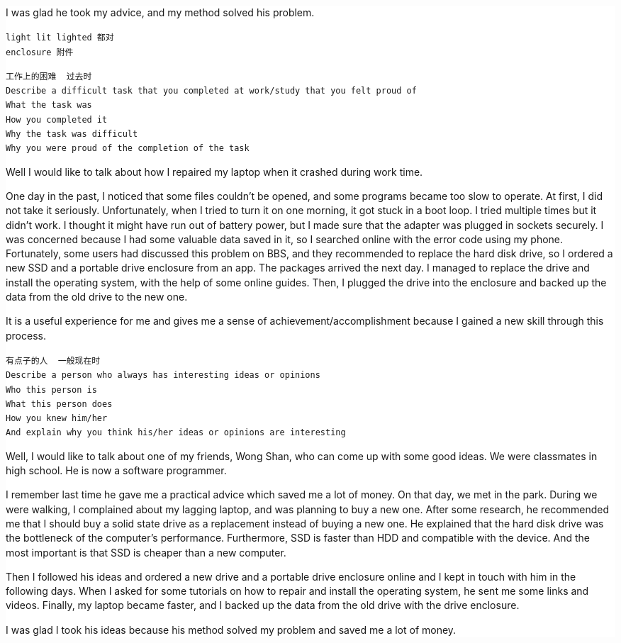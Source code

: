 I was glad he took my advice, and my method solved his problem.

````
light lit lighted 都对
enclosure 附件
````
````
工作上的困难  过去时
Describe a difficult task that you completed at work/study that you felt proud of
What the task was
How you completed it
Why the task was difficult
Why you were proud of the completion of the task
````

Well I would like to talk about how I repaired my laptop when it crashed during work time. 

One day in the past, I noticed that some files couldn’t be opened, and some programs became too slow to operate. At first, I did not take it seriously. Unfortunately, when I tried to turn it on one morning, it got stuck in a boot loop. I tried multiple times but it didn’t work. I thought it might have run out of battery power, but I made sure that the adapter was plugged in sockets securely. I was concerned because I had some valuable data saved in it, so I searched online with the error code using my phone. Fortunately, some users had discussed this problem on BBS, and they recommended to replace the hard disk drive, so I ordered a new SSD and a portable drive enclosure from an app. The packages arrived the next day. I managed to replace the drive and install the operating system, with the help of some online guides. Then, I plugged the drive into the enclosure and backed up the data from the old drive to the new one.

It is a useful experience for me and gives me a sense of achievement/accomplishment because I gained a new skill through this process.

````
有点子的人  一般现在时
Describe a person who always has interesting ideas or opinions
Who this person is 
What this person does
How you knew him/her
And explain why you think his/her ideas or opinions are interesting
````
Well, I would like to talk about one of my friends, Wong Shan, who can come up with some good ideas. We were classmates in high school. He is now a software programmer.

I remember last time he gave me a practical advice which saved me a lot of money. On that day, we met in the park. During we were walking, I complained about my lagging laptop, and was planning to buy a new one. After some research, he recommended me that I should buy a solid state drive as a replacement instead of buying a new one. He explained that the hard disk drive was the bottleneck of the computer’s performance. Furthermore, SSD is faster than HDD and compatible with the device. And the most important is that SSD is cheaper than a new computer.

Then I followed his ideas and ordered a new drive and a portable drive enclosure online and I kept in touch with him in the following days. When I asked for some tutorials on how to repair and install the operating system, he sent me some links and videos. Finally, my laptop became faster, and I backed up the data from the old drive with the drive enclosure.

I was glad I took his ideas because his method solved my problem and saved me a lot of money.
